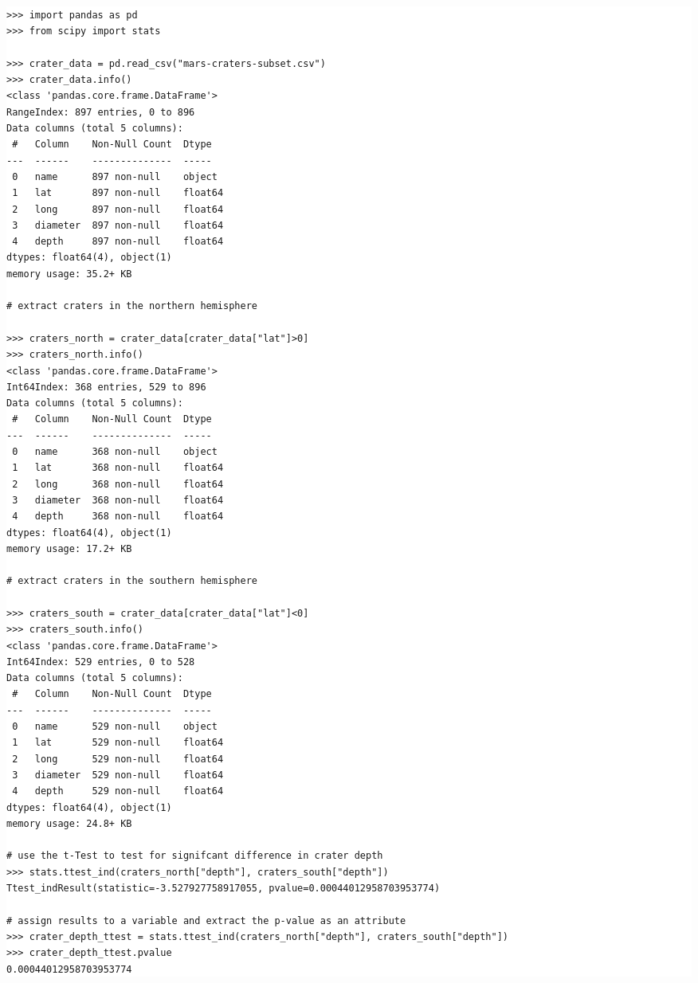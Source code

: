 ```
>>> import pandas as pd
>>> from scipy import stats

>>> crater_data = pd.read_csv("mars-craters-subset.csv")
>>> crater_data.info()
<class 'pandas.core.frame.DataFrame'>
RangeIndex: 897 entries, 0 to 896
Data columns (total 5 columns):
 #   Column    Non-Null Count  Dtype  
---  ------    --------------  -----  
 0   name      897 non-null    object 
 1   lat       897 non-null    float64
 2   long      897 non-null    float64
 3   diameter  897 non-null    float64
 4   depth     897 non-null    float64
dtypes: float64(4), object(1)
memory usage: 35.2+ KB

# extract craters in the northern hemisphere

>>> craters_north = crater_data[crater_data["lat"]>0]
>>> craters_north.info()
<class 'pandas.core.frame.DataFrame'>
Int64Index: 368 entries, 529 to 896
Data columns (total 5 columns):
 #   Column    Non-Null Count  Dtype  
---  ------    --------------  -----  
 0   name      368 non-null    object 
 1   lat       368 non-null    float64
 2   long      368 non-null    float64
 3   diameter  368 non-null    float64
 4   depth     368 non-null    float64
dtypes: float64(4), object(1)
memory usage: 17.2+ KB

# extract craters in the southern hemisphere

>>> craters_south = crater_data[crater_data["lat"]<0]
>>> craters_south.info()
<class 'pandas.core.frame.DataFrame'>
Int64Index: 529 entries, 0 to 528
Data columns (total 5 columns):
 #   Column    Non-Null Count  Dtype  
---  ------    --------------  -----  
 0   name      529 non-null    object 
 1   lat       529 non-null    float64
 2   long      529 non-null    float64
 3   diameter  529 non-null    float64
 4   depth     529 non-null    float64
dtypes: float64(4), object(1)
memory usage: 24.8+ KB

# use the t-Test to test for signifcant difference in crater depth
>>> stats.ttest_ind(craters_north["depth"], craters_south["depth"])
Ttest_indResult(statistic=-3.527927758917055, pvalue=0.00044012958703953774)

# assign results to a variable and extract the p-value as an attribute
>>> crater_depth_ttest = stats.ttest_ind(craters_north["depth"], craters_south["depth"])
>>> crater_depth_ttest.pvalue
0.00044012958703953774
```
